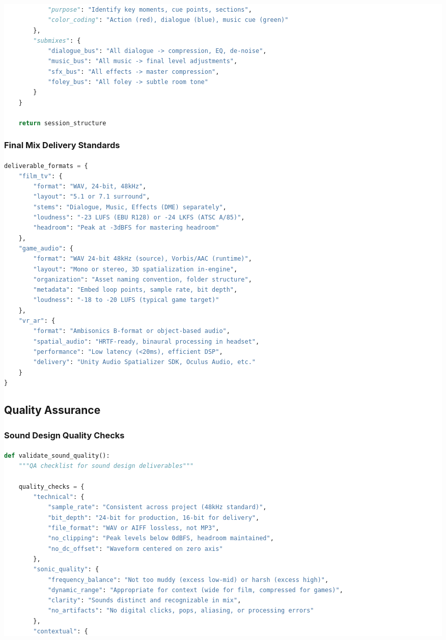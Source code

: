 ```python
            "purpose": "Identify key moments, cue points, sections",
            "color_coding": "Action (red), dialogue (blue), music cue (green)"
        },
        "submixes": {
            "dialogue_bus": "All dialogue -> compression, EQ, de-noise",
            "music_bus": "All music -> final level adjustments",
            "sfx_bus": "All effects -> master compression",
            "foley_bus": "All foley -> subtle room tone"
        }
    }

    return session_structure
```

### Final Mix Delivery Standards
```python
deliverable_formats = {
    "film_tv": {
        "format": "WAV, 24-bit, 48kHz",
        "layout": "5.1 or 7.1 surround",
        "stems": "Dialogue, Music, Effects (DME) separately",
        "loudness": "-23 LUFS (EBU R128) or -24 LKFS (ATSC A/85)",
        "headroom": "Peak at -3dBFS for mastering headroom"
    },
    "game_audio": {
        "format": "WAV 24-bit 48kHz (source), Vorbis/AAC (runtime)",
        "layout": "Mono or stereo, 3D spatialization in-engine",
        "organization": "Asset naming convention, folder structure",
        "metadata": "Embed loop points, sample rate, bit depth",
        "loudness": "-18 to -20 LUFS (typical game target)"
    },
    "vr_ar": {
        "format": "Ambisonics B-format or object-based audio",
        "spatial_audio": "HRTF-ready, binaural processing in headset",
        "performance": "Low latency (<20ms), efficient DSP",
        "delivery": "Unity Audio Spatializer SDK, Oculus Audio, etc."
    }
}
```

## Quality Assurance

### Sound Design Quality Checks
```python
def validate_sound_quality():
    """QA checklist for sound design deliverables"""

    quality_checks = {
        "technical": {
            "sample_rate": "Consistent across project (48kHz standard)",
            "bit_depth": "24-bit for production, 16-bit for delivery",
            "file_format": "WAV or AIFF lossless, not MP3",
            "no_clipping": "Peak levels below 0dBFS, headroom maintained",
            "no_dc_offset": "Waveform centered on zero axis"
        },
        "sonic_quality": {
            "frequency_balance": "Not too muddy (excess low-mid) or harsh (excess high)",
            "dynamic_range": "Appropriate for context (wide for film, compressed for games)",
            "clarity": "Sounds distinct and recognizable in mix",
            "no_artifacts": "No digital clicks, pops, aliasing, or processing errors"
        },
        "contextual": {
```